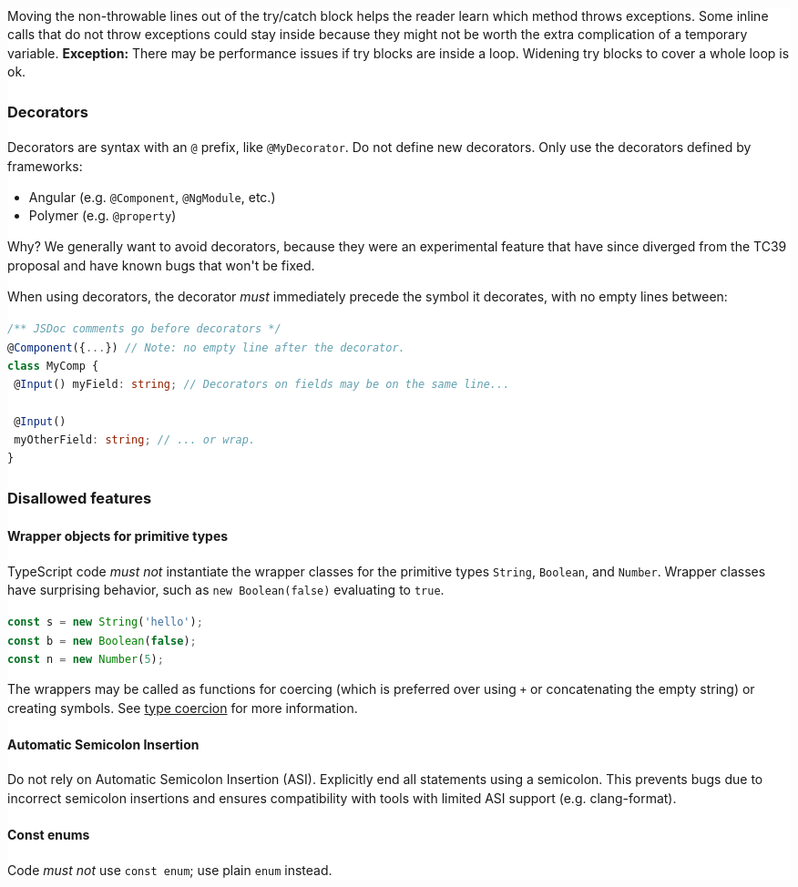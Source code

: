 ```typescript
```

Moving the non-throwable lines out of the try/catch block helps the reader learn
which method throws exceptions. Some inline calls that do not throw exceptions
could stay inside because they might not be worth the extra complication of a
temporary variable.
**Exception:** There may be performance issues if try blocks are inside a loop.
Widening try blocks to cover a whole loop is ok.
### Decorators
Decorators are syntax with an `@` prefix, like `@MyDecorator`.
Do not define new decorators. Only use the decorators defined by
frameworks:
* Angular (e.g. `@Component`, `@NgModule`, etc.)
* Polymer (e.g. `@property`)

Why?
We generally want to avoid decorators, because they were an experimental feature
that have since diverged from the TC39 proposal and have known bugs that won't
be fixed.

When using decorators, the decorator *must* immediately precede the symbol it
decorates, with no empty lines between:

```typescript
/** JSDoc comments go before decorators */
@Component({...}) // Note: no empty line after the decorator.
class MyComp {
 @Input() myField: string; // Decorators on fields may be on the same line...

 @Input()
 myOtherField: string; // ... or wrap.
}
```

### Disallowed features

#### Wrapper objects for primitive types
TypeScript code *must not* instantiate the wrapper classes for the primitive
types `String`, `Boolean`, and `Number`. Wrapper classes have surprising
behavior, such as `new Boolean(false)` evaluating to `true`.

```typescript
const s = new String('hello');
const b = new Boolean(false);
const n = new Number(5);
```

The wrappers may be called as functions for coercing (which is preferred over
using `+` or concatenating the empty string) or creating symbols. See
[type coercion](https://google.github.io/styleguide/tsguide.html#type-coercion) for more information.
#### Automatic Semicolon Insertion
Do not rely on Automatic Semicolon Insertion (ASI). Explicitly end all
statements using a semicolon. This prevents bugs due to incorrect semicolon
insertions and ensures compatibility with tools with limited ASI support (e.g.
clang-format).
#### Const enums
Code *must not* use `const enum`; use plain `enum` instead.
